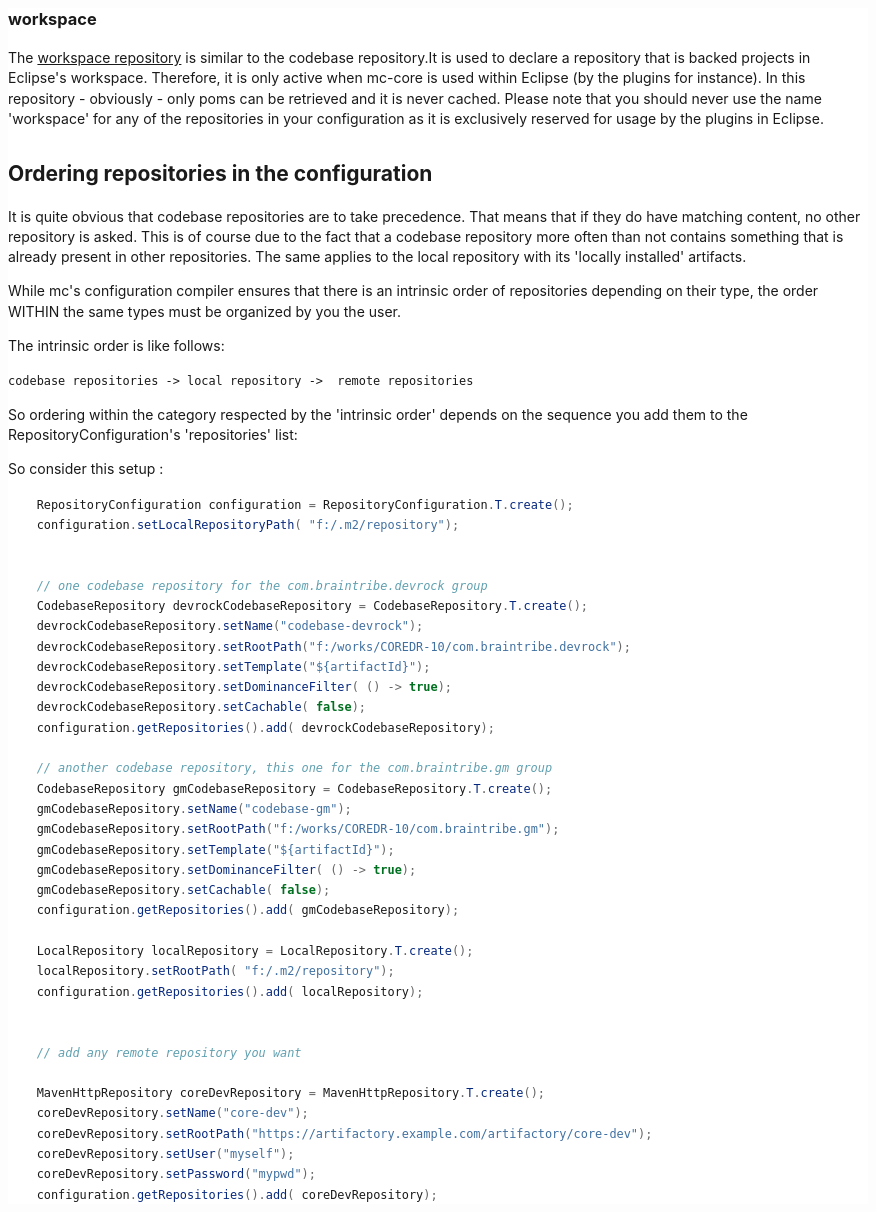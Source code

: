 
### workspace
The [workspace repository](javadoc:com.braintribe.devrock.model.repository.WorkspaceRepository) is similar to the codebase repository.It is used to declare a repository that is backed projects in Eclipse's workspace. Therefore, it is only active when mc-core is used within Eclipse (by the plugins for instance). In this repository - obviously - only poms can be retrieved and it is never cached. 
Please note that you should never use the name 'workspace' for any of the repositories in your configuration as it is exclusively reserved for usage by the plugins in Eclipse.

## Ordering repositories in the configuration

It is quite obvious that codebase repositories are to take precedence. That means that if they do have matching content, no other repository is asked. This is of course due to the fact that a codebase repository more often than not contains something that is already present in other repositories. The same applies to the local repository with its 'locally installed' artifacts. 

While mc's configuration compiler ensures that there is an intrinsic order of repositories depending on their type, the order WITHIN the same types must be organized by you the user. 

The intrinsic order is like follows:

    codebase repositories -> local repository ->  remote repositories
 
So ordering within the category respected by the 'intrinsic order' depends on the sequence you add them to the RepositoryConfiguration's 'repositories' list: 



So consider this setup : 
``` java
    RepositoryConfiguration configuration = RepositoryConfiguration.T.create();
    configuration.setLocalRepositoryPath( "f:/.m2/repository");
    
    
    // one codebase repository for the com.braintribe.devrock group
    CodebaseRepository devrockCodebaseRepository = CodebaseRepository.T.create();
    devrockCodebaseRepository.setName("codebase-devrock");
    devrockCodebaseRepository.setRootPath("f:/works/COREDR-10/com.braintribe.devrock");
    devrockCodebaseRepository.setTemplate("${artifactId}");    
    devrockCodebaseRepository.setDominanceFilter( () -> true);
    devrockCodebaseRepository.setCachable( false);
    configuration.getRepositories().add( devrockCodebaseRepository);
    
    // another codebase repository, this one for the com.braintribe.gm group
    CodebaseRepository gmCodebaseRepository = CodebaseRepository.T.create();
    gmCodebaseRepository.setName("codebase-gm");
    gmCodebaseRepository.setRootPath("f:/works/COREDR-10/com.braintribe.gm");
    gmCodebaseRepository.setTemplate("${artifactId}");    
    gmCodebaseRepository.setDominanceFilter( () -> true);
    gmCodebaseRepository.setCachable( false);
    configuration.getRepositories().add( gmCodebaseRepository);
    
    LocalRepository localRepository = LocalRepository.T.create();
    localRepository.setRootPath( "f:/.m2/repository");
    configuration.getRepositories().add( localRepository);
    
    
    // add any remote repository you want
    
    MavenHttpRepository coreDevRepository = MavenHttpRepository.T.create();
    coreDevRepository.setName("core-dev");
    coreDevRepository.setRootPath("https://artifactory.example.com/artifactory/core-dev");
    coreDevRepository.setUser("myself");
    coreDevRepository.setPassword("mypwd");
    configuration.getRepositories().add( coreDevRepository);

```